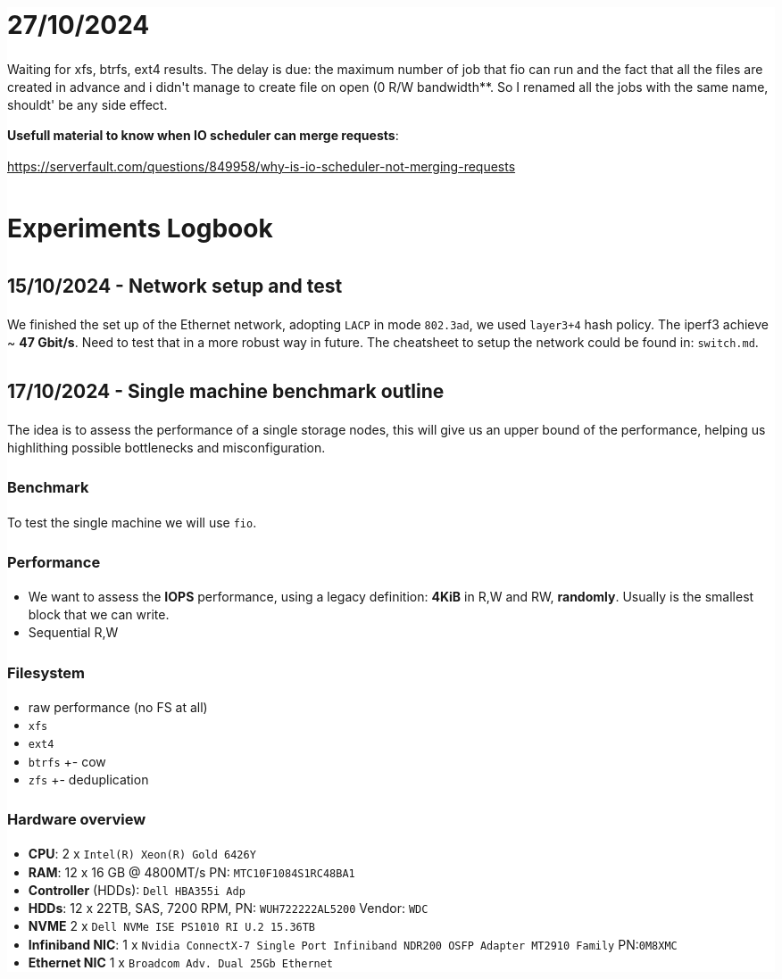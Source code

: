 

# 27/10/2024

Waiting for xfs, btrfs, ext4 results. 
The delay is due: the maximum number of job that fio can run and the fact that all the files are created in advance and i didn't manage to create file on open (0 R/W bandwidth**. 
So I renamed all the jobs with the same name, shouldt' be any side effect. 

**Usefull material to know when IO scheduler can merge requests**:

https://serverfault.com/questions/849958/why-is-io-scheduler-not-merging-requests


# Experiments Logbook

## 15/10/2024 - Network setup and test

We finished the set up of the Ethernet network, adopting `LACP` in mode `802.3ad`, we used `layer3+4` hash policy. The iperf3 achieve ~ **47 Gbit/s**. Need to test that in a more robust way in future.
The cheatsheet to setup the network could be found in: `switch.md`.


## 17/10/2024 - Single machine benchmark outline

The idea is to assess the performance of a single storage nodes, this will give us an upper bound of the performance, helping us highlithing possible bottlenecks and misconfiguration.

### Benchmark

To test the single machine we will use `fio`.

### Performance

- We want to assess the **IOPS** performance, using a legacy definition: **4KiB** in R,W and RW, **randomly**. Usually is the smallest block that we can write. 
- Sequential R,W

### Filesystem 

- raw performance (no FS at all)
- `xfs`
- `ext4`
- `btrfs` +- cow
- `zfs` +- deduplication

### Hardware overview

- **CPU**: 2 x `Intel(R) Xeon(R) Gold 6426Y`
- **RAM**:  12 x 16 GB @ 4800MT/s PN: `MTC10F1084S1RC48BA1`
- **Controller** (HDDs): `Dell HBA355i Adp`
- **HDDs**: 12  x 22TB, SAS, 7200 RPM,  PN: `WUH722222AL5200` Vendor: `WDC`
- **NVME** 2 x `Dell NVMe ISE PS1010 RI U.2 15.36TB`
- **Infiniband NIC**: 1 x `Nvidia ConnectX-7 Single Port Infiniband NDR200 OSFP Adapter MT2910 Family` PN:`0M8XMC`
- **Ethernet NIC** 1 x `Broadcom Adv. Dual 25Gb Ethernet`
